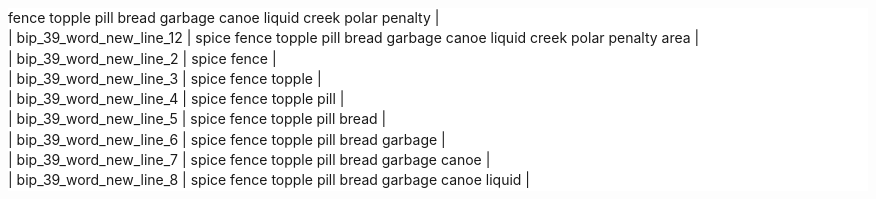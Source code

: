 fence
topple
pill
bread
garbage
canoe
liquid
creek
polar
penalty |  
| bip_39_word_new_line_12 | spice
fence
topple
pill
bread
garbage
canoe
liquid
creek
polar
penalty
area |  
| bip_39_word_new_line_2 | spice
fence |  
| bip_39_word_new_line_3 | spice
fence
topple |  
| bip_39_word_new_line_4 | spice
fence
topple
pill |  
| bip_39_word_new_line_5 | spice
fence
topple
pill
bread |  
| bip_39_word_new_line_6 | spice
fence
topple
pill
bread
garbage |  
| bip_39_word_new_line_7 | spice
fence
topple
pill
bread
garbage
canoe |  
| bip_39_word_new_line_8 | spice
fence
topple
pill
bread
garbage
canoe
liquid |  